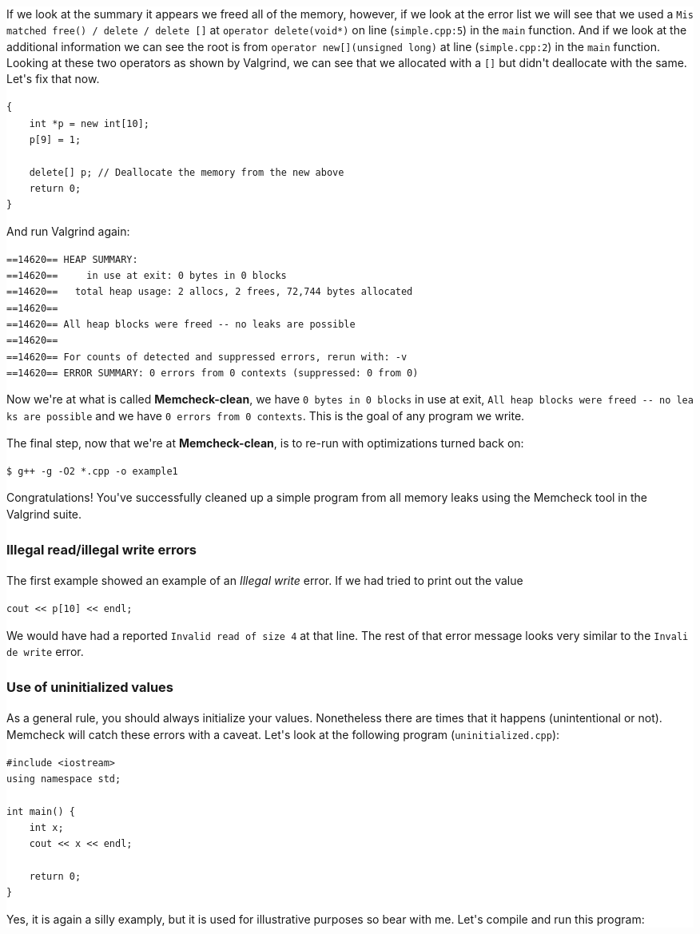 ```
```
If we look at the summary it appears we freed all of the memory, however, if we look at the error list we will see that we used a `Mismatched free() / delete / delete []` at `operator delete(void*)` on line (`simple.cpp:5`) in the `main` function. And if we look at the additional information we can see the root is from `operator new[](unsigned long)` at line (`simple.cpp:2`) in the `main` function. Looking at these two operators as shown by Valgrind, we can see that we allocated with a `[]` but didn't deallocate with the same. Let's fix that now. 
```
{
    int *p = new int[10];
    p[9] = 1;

    delete[] p; // Deallocate the memory from the new above
    return 0;
}
```
And run Valgrind again:
```
==14620== HEAP SUMMARY:
==14620==     in use at exit: 0 bytes in 0 blocks
==14620==   total heap usage: 2 allocs, 2 frees, 72,744 bytes allocated
==14620== 
==14620== All heap blocks were freed -- no leaks are possible
==14620== 
==14620== For counts of detected and suppressed errors, rerun with: -v
==14620== ERROR SUMMARY: 0 errors from 0 contexts (suppressed: 0 from 0)
```
Now we're at what is called **Memcheck-clean**, we have `0 bytes in 0 blocks` in use at exit, `All heap blocks were freed -- no leaks are possible` and we have `0 errors from 0 contexts`. This is the goal of any program we write.

The final step, now that we're at **Memcheck-clean**, is to re-run with optimizations turned back on:
```
$ g++ -g -O2 *.cpp -o example1
```

Congratulations! You've successfully cleaned up a simple program from all memory leaks using the Memcheck tool in the Valgrind suite.
### Illegal read/illegal write errors
The first example showed an example of an *Illegal write* error. If we had tried to print out the value 
```
cout << p[10] << endl;
```
We would have had a reported `Invalid read of size 4` at that line. The rest of that error message looks very similar to the `Invalide write` error. 

### Use of uninitialized values
As a general rule, you should always initialize your values. Nonetheless there are times that it happens (unintentional or not). Memcheck will catch these errors with a caveat. Let's look at the following program (`uninitialized.cpp`):
```
#include <iostream>
using namespace std;

int main() {
    int x;
    cout << x << endl;

    return 0;
}
```
Yes, it is again a silly examply, but it is used for illustrative purposes so bear with me. Let's compile and run this program:
